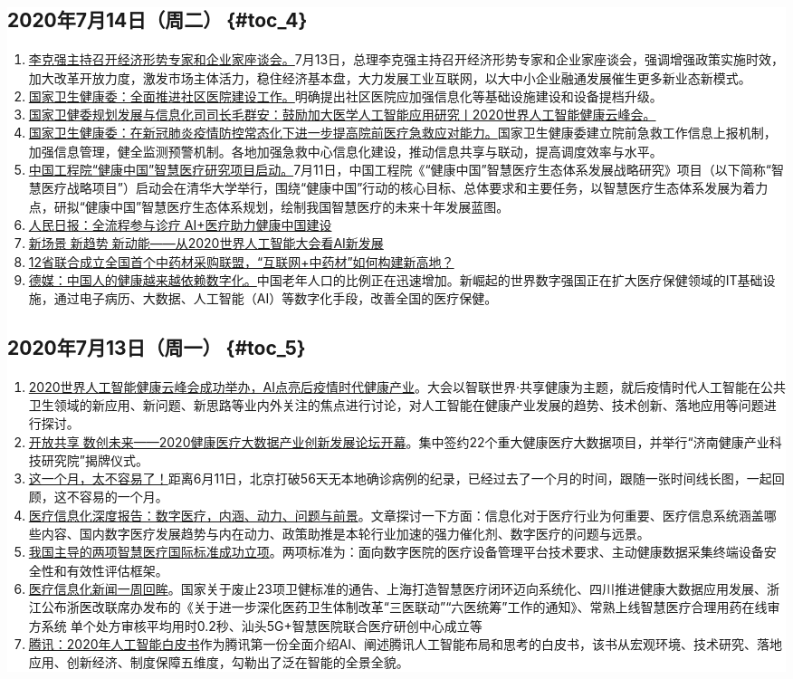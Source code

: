 ## 2020年7月14日（周二） {#toc_4}

  1. [李克强主持召开经济形势专家和企业家座谈会。][17]7月13日，总理李克强主持召开经济形势专家和企业家座谈会，强调增强政策实施时效，加大改革开放力度，激发市场主体活力，稳住经济基本盘，大力发展工业互联网，以大中小企业融通发展催生更多新业态新模式。
  2. [国家卫生健康委：全面推进社区医院建设工作。][18]明确提出社区医院应加强信息化等基础设施建设和设备提档升级。
  3. [国家卫健委规划发展与信息化司司长毛群安：鼓励加大医学人工智能应用研究丨2020世界人工智能健康云峰会。][19]
  4. [国家卫生健康委：在新冠肺炎疫情防控常态化下进一步提高院前医疗急救应对能力。][20]国家卫生健康委建立院前急救工作信息上报机制，加强信息管理，健全监测预警机制。各地加强急救中心信息化建设，推动信息共享与联动，提高调度效率与水平。
  5. [中国工程院“健康中国”智慧医疗研究项目启动。][21]7月11日，中国工程院《“健康中国”智慧医疗生态体系发展战略研究》项目（以下简称“智慧医疗战略项目”）启动会在清华大学举行，围绕“健康中国”行动的核心目标、总体要求和主要任务，以智慧医疗生态体系发展为着力点，研拟“健康中国”智慧医疗生态体系规划，绘制我国智慧医疗的未来十年发展蓝图。
  6. [人民日报：全流程参与诊疗 AI+医疗助力健康中国建设][22]
  7. [新场景 新趋势 新动能——从2020世界人工智能大会看AI新发展][23]
  8. [12省联合成立全国首个中药材采购联盟，“互联网+中药材”如何构建新高地？][24]
  9. [德媒：中国人的健康越来越依赖数字化。][25]中国老年人口的比例正在迅速增加。新崛起的世界数字强国正在扩大医疗保健领域的IT基础设施，通过电子病历、大数据、人工智能（AI）等数字化手段，改善全国的医疗保健。

## 2020年7月13日（周一） {#toc_5}

  1. [2020世界人工智能健康云峰会成功举办，AI点亮后疫情时代健康产业][26]。大会以智联世界·共享健康为主题，就后疫情时代人工智能在公共卫生领域的新应用、新问题、新思路等业内外关注的焦点进行讨论，对人工智能在健康产业发展的趋势、技术创新、落地应用等问题进行探讨。
  2. [开放共享 数创未来——2020健康医疗大数据产业创新发展论坛开幕][27]。集中签约22个重大健康医疗大数据项目，并举行“济南健康产业科技研究院”揭牌仪式。
  3. [这一个月，太不容易了！][28]距离6月11日，北京打破56天无本地确诊病例的纪录，已经过去了一个月的时间，跟随一张时间线长图，一起回顾，这不容易的一个月。
  4. [医疗信息化深度报告：数字医疗，内涵、动力、问题与前景][29]。文章探讨一下方面：信息化对于医疗行业为何重要、医疗信息系统涵盖哪些内容、国内数字医疗发展趋势与内在动力、政策助推是本轮行业加速的强力催化剂、数字医疗的问题与远景。
  5. [我国主导的两项智慧医疗国际标准成功立项][30]。两项标准为：面向数字医院的医疗设备管理平台技术要求、主动健康数据采集终端设备安全性和有效性评估框架。
  6. [医疗信息化新闻一周回眸][31]。国家关于废止23项卫健标准的通告、上海打造智慧医疗闭环迈向系统化、四川推进健康大数据应用发展、浙江公布浙医改联席办发布的《关于进一步深化医药卫生体制改革“三医联动”“六医统筹”工作的通知》、常熟上线智慧医疗合理用药在线审方系统 单个处方审核平均用时0.2秒、汕头5G+智慧医院联合医疗研创中心成立等
  7. [腾讯：2020年人工智能白皮书][32]作为腾讯第一份全面介绍AI、阐述腾讯人工智能布局和思考的白皮书，该书从宏观环境、技术研究、落地应用、创新经济、制度保障五维度，勾勒出了泛在智能的全景全貌。

 [1]: https://carlxu.cn/wp-content/uploads/2020/07/15950831987677.jpg
 [2]: https://mp.weixin.qq.com/s/A1EidwBvuwY5CRUQAr-8Aw
 [3]: https://search.weixin.qq.com/k/RlJTUVdGZ1laQ1RTQ1RdZ0dbQEJSaUdQUlFlRVVQb1ZeXVA2VSleKEVvXQ
 [4]: https://mp.weixin.qq.com/s/-2fFzNNFdpboP_VI-EOByQ
 [5]: https://mp.weixin.qq.com/s/0cnbGm0uEuJ39qcPOrNtOA
 [6]: https://mp.weixin.qq.com/s/ukb3P4dJDdAc4gF3DRfrbw
 [7]: https://mp.weixin.qq.com/s/BDhQlAAfb-u46DV4J8hs7A
 [8]: https://mp.weixin.qq.com/s/QgoNPzrscwsY5dou2Gb_qg
 [9]: https://mp.weixin.qq.com/s/rwoXT23oW9GsvLfvJ2wobA
 [10]: https://mp.weixin.qq.com/s/8QGg5KKO6UWGvm7n6Mli2w
 [11]: https://mp.weixin.qq.com/s/d6pj3mt1C2MdMN161VdSAg
 [12]: https://mp.weixin.qq.com/s/0FL_OQoyrxNOTzJYX3pA9w
 [13]: https://mp.weixin.qq.com/s/Oh1x3qqENRDjpe49g__uOA
 [14]: https://m.k.sohu.com/d/465944663?channelId=6&page=1
 [15]: https://search.weixin.qq.com/k/Q1RbX1FGZlhZRVRTRVRdbEFWRU5eakdWVF5tR1dSb1FYWCRHKzRQMURv
 [16]: https://mp.weixin.qq.com/s/HByzXxviJAcbEaSVkwakog
 [17]: https://mp.weixin.qq.com/s/aw6wjbefmAr1jSK2MOKPvA
 [18]: https://mp.weixin.qq.com/s/hoJbSn87MWn43nZEIU0Idw
 [19]: https://mp.weixin.qq.com/s/qqa1aQw8bi33xC7PZjJSlQ
 [20]: https://mp.weixin.qq.com/s/QIbflyDAf-OsqEXJam1nXQ
 [21]: https://view.inews.qq.com/k/20200713A0QPDL00
 [22]: https://search.weixin.qq.com/k/QFZVXllDa1RdQlFZQVpebkZYSk5eakdWVF5tR1dSb1FYXyRHVzYiKkRv
 [23]: https://search.weixin.qq.com/k/RlFWXlFDaF1YQlRYR1VebkBYREJSaUdQUlFlRVVQb1ZeXVY2VS8hKEdvXQ
 [24]: https://mp.weixin.qq.com/s/he17OfDt_TEzNtMwnwrgUg
 [25]: https://mp.weixin.qq.com/s/VsLWW-1PB1pRrAGQ3D2vCA
 [26]: https://mp.weixin.qq.com/s/9wdRjLxUYzG7SDMGeNXXvg
 [27]: https://m.e23.cn/jnnews/2020-07-11/2020071100023.html
 [28]: https://mp.weixin.qq.com/s/ZDSHquDWQQbSIJ8pKplJJw
 [29]: https://mp.weixin.qq.com/s/a4CwoxQV7uidwXAZVZb1oQ
 [30]: https://mp.weixin.qq.com/s/4tvqLtjvJtQQeCFEAxCtGQ
 [31]: https://mp.weixin.qq.com/s/nLzX5cHn1gO-NAFQn7CwgA
 [32]: https://mp.weixin.qq.com/s/JKFWwhw2zqemzyBqtd_XWg